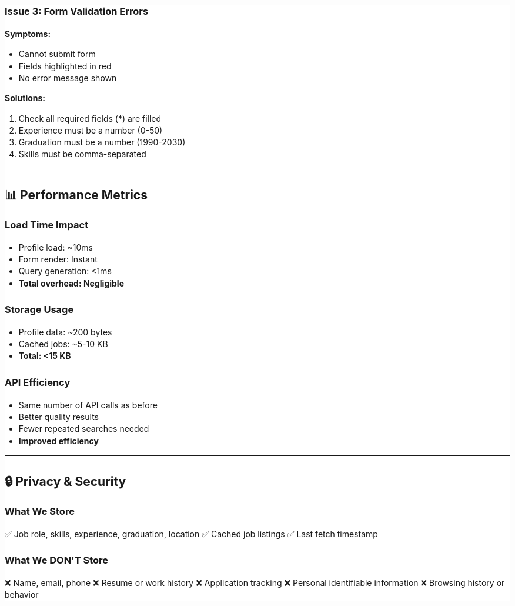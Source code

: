 
### Issue 3: Form Validation Errors

**Symptoms:**
- Cannot submit form
- Fields highlighted in red
- No error message shown

**Solutions:**
1. Check all required fields (*) are filled
2. Experience must be a number (0-50)
3. Graduation must be a number (1990-2030)
4. Skills must be comma-separated

---

## 📊 Performance Metrics

### Load Time Impact
- Profile load: ~10ms
- Form render: Instant
- Query generation: <1ms
- **Total overhead: Negligible**

### Storage Usage
- Profile data: ~200 bytes
- Cached jobs: ~5-10 KB
- **Total: <15 KB**

### API Efficiency
- Same number of API calls as before
- Better quality results
- Fewer repeated searches needed
- **Improved efficiency**

---

## 🔒 Privacy & Security

### What We Store
✅ Job role, skills, experience, graduation, location
✅ Cached job listings
✅ Last fetch timestamp

### What We DON'T Store
❌ Name, email, phone
❌ Resume or work history
❌ Application tracking
❌ Personal identifiable information
❌ Browsing history or behavior
